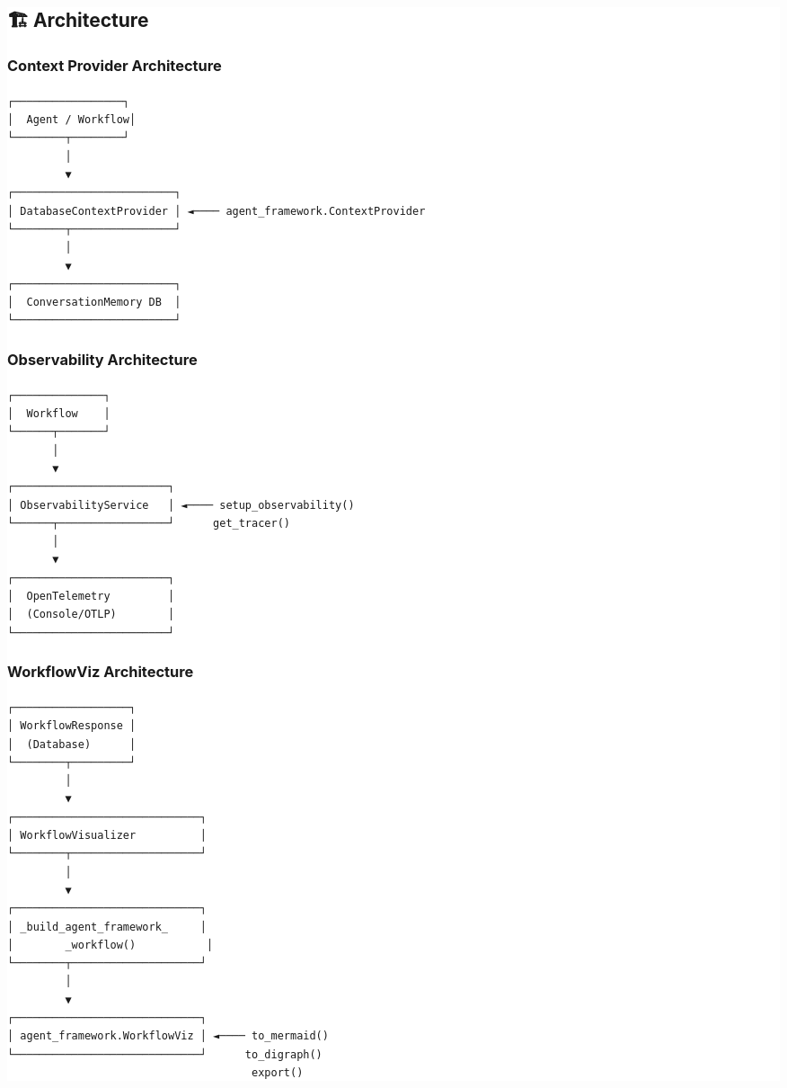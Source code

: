 ## 🏗️ Architecture

### Context Provider Architecture
```
┌─────────────────┐
│  Agent / Workflow│
└────────┬────────┘
         │
         ▼
┌─────────────────────────┐
│ DatabaseContextProvider │ ◄──── agent_framework.ContextProvider
└────────┬────────────────┘
         │
         ▼
┌─────────────────────────┐
│  ConversationMemory DB  │
└─────────────────────────┘
```

### Observability Architecture
```
┌──────────────┐
│  Workflow    │
└──────┬───────┘
       │
       ▼
┌────────────────────────┐
│ ObservabilityService   │ ◄──── setup_observability()
└──────┬─────────────────┘      get_tracer()
       │
       ▼
┌────────────────────────┐
│  OpenTelemetry         │
│  (Console/OTLP)        │
└────────────────────────┘
```

### WorkflowViz Architecture
```
┌──────────────────┐
│ WorkflowResponse │
│  (Database)      │
└────────┬─────────┘
         │
         ▼
┌─────────────────────────────┐
│ WorkflowVisualizer          │
└────────┬────────────────────┘
         │
         ▼
┌─────────────────────────────┐
│ _build_agent_framework_     │
│        _workflow()           │
└────────┬────────────────────┘
         │
         ▼
┌─────────────────────────────┐
│ agent_framework.WorkflowViz │ ◄──── to_mermaid()
└─────────────────────────────┘      to_digraph()
                                      export()
```
